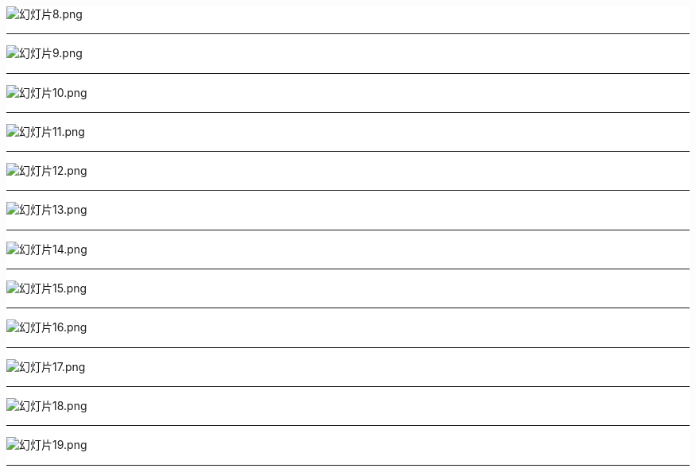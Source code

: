 
![幻灯片8.png](https://pic.leetcode-cn.com/1597914538-fgPyCK-%E5%B9%BB%E7%81%AF%E7%89%878.png)

---


![幻灯片9.png](https://pic.leetcode-cn.com/1597914538-DMbNDR-%E5%B9%BB%E7%81%AF%E7%89%879.png)

---


![幻灯片10.png](https://pic.leetcode-cn.com/1597914538-frDGXq-%E5%B9%BB%E7%81%AF%E7%89%8710.png)

---


![幻灯片11.png](https://pic.leetcode-cn.com/1597914538-yfroRO-%E5%B9%BB%E7%81%AF%E7%89%8711.png)

---


![幻灯片12.png](https://pic.leetcode-cn.com/1597914538-wpzwVG-%E5%B9%BB%E7%81%AF%E7%89%8712.png)

---


![幻灯片13.png](https://pic.leetcode-cn.com/1597914538-eTNDtj-%E5%B9%BB%E7%81%AF%E7%89%8713.png)

---


![幻灯片14.png](https://pic.leetcode-cn.com/1597914538-AyRRDe-%E5%B9%BB%E7%81%AF%E7%89%8714.png)

---


![幻灯片15.png](https://pic.leetcode-cn.com/1597914538-CTojIY-%E5%B9%BB%E7%81%AF%E7%89%8715.png)

---


![幻灯片16.png](https://pic.leetcode-cn.com/1597914538-mxIubY-%E5%B9%BB%E7%81%AF%E7%89%8716.png)

---


![幻灯片17.png](https://pic.leetcode-cn.com/1597914538-ZnPNRW-%E5%B9%BB%E7%81%AF%E7%89%8717.png)

---


![幻灯片18.png](https://pic.leetcode-cn.com/1597914538-voxIfs-%E5%B9%BB%E7%81%AF%E7%89%8718.png)

---


![幻灯片19.png](https://pic.leetcode-cn.com/1597914538-xyeSxZ-%E5%B9%BB%E7%81%AF%E7%89%8719.png)

---